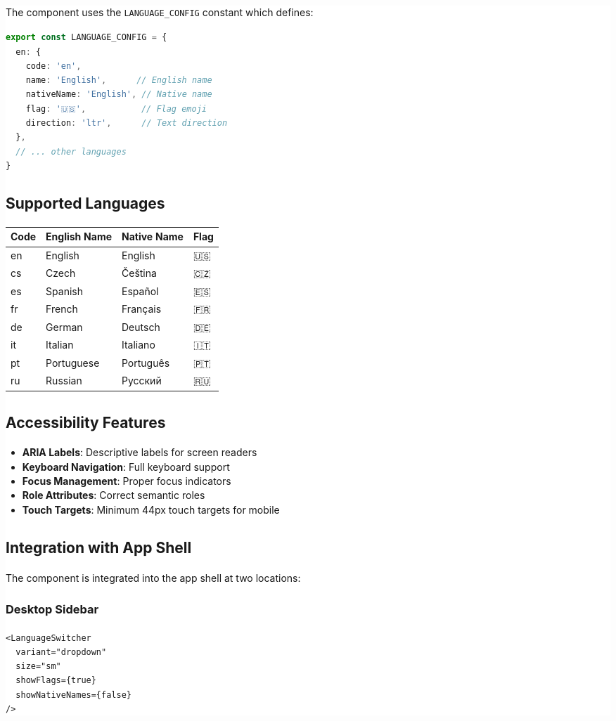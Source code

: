 The component uses the `LANGUAGE_CONFIG` constant which defines:

```typescript
export const LANGUAGE_CONFIG = {
  en: {
    code: 'en',
    name: 'English',      // English name
    nativeName: 'English', // Native name
    flag: '🇺🇸',           // Flag emoji
    direction: 'ltr',      // Text direction
  },
  // ... other languages
}
```

## Supported Languages

| Code | English Name | Native Name | Flag |
|------|-------------|-------------|------|
| en   | English     | English     | 🇺🇸   |
| cs   | Czech       | Čeština     | 🇨🇿   |
| es   | Spanish     | Español     | 🇪🇸   |
| fr   | French      | Français    | 🇫🇷   |
| de   | German      | Deutsch     | 🇩🇪   |
| it   | Italian     | Italiano    | 🇮🇹   |
| pt   | Portuguese  | Português   | 🇵🇹   |
| ru   | Russian     | Русский     | 🇷🇺   |

## Accessibility Features

- **ARIA Labels**: Descriptive labels for screen readers
- **Keyboard Navigation**: Full keyboard support
- **Focus Management**: Proper focus indicators
- **Role Attributes**: Correct semantic roles
- **Touch Targets**: Minimum 44px touch targets for mobile

## Integration with App Shell

The component is integrated into the app shell at two locations:

### Desktop Sidebar
```tsx
<LanguageSwitcher 
  variant="dropdown" 
  size="sm" 
  showFlags={true} 
  showNativeNames={false} 
/>
```
